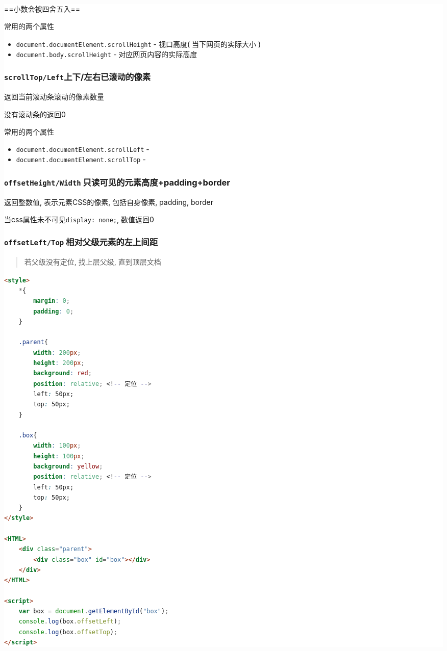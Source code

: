 ==小数会被四舍五入==

常用的两个属性

- `document.documentElement.scrollHeight` - 视口高度( 当下网页的实际大小 )
- `document.body.scrollHeight` - 对应网页内容的实际高度

### `scrollTop/Left`上下/左右已滚动的像素

返回当前滚动条滚动的像素数量

没有滚动条的返回0

常用的两个属性

- `document.documentElement.scrollLeft` - 
- `document.documentElement.scrollTop` - 

### `offsetHeight/Width` 只读可见的元素高度+padding+border

返回整数值, 表示元素CSS的像素, 包括自身像素, padding, border

当css属性未不可见`display: none;`, 数值返回0

### `offsetLeft/Top` 相对父级元素的左上间距

> 若父级没有定位, 找上层父级, 直到顶层文档

```html
<style>
    *{
        margin: 0;
        padding: 0;
    }
    
    .parent{
        width: 200px;
        height: 200px;
        background: red;
        position: relative; <!-- 定位 -->
        left: 50px;
        top: 50px;
    }

    .box{
        width: 100px;
        height: 100px;
        background: yellow;
        position: relative; <!-- 定位 -->
        left: 50px;
        top: 50px;
    }
</style>

<HTML>
    <div class="parent">
        <div class="box" id="box"></div>
    </div>
</HTML>

<script>
    var box = document.getElementById("box");
    console.log(box.offsetLeft);
    console.log(box.offsetTop);
</script>
```
